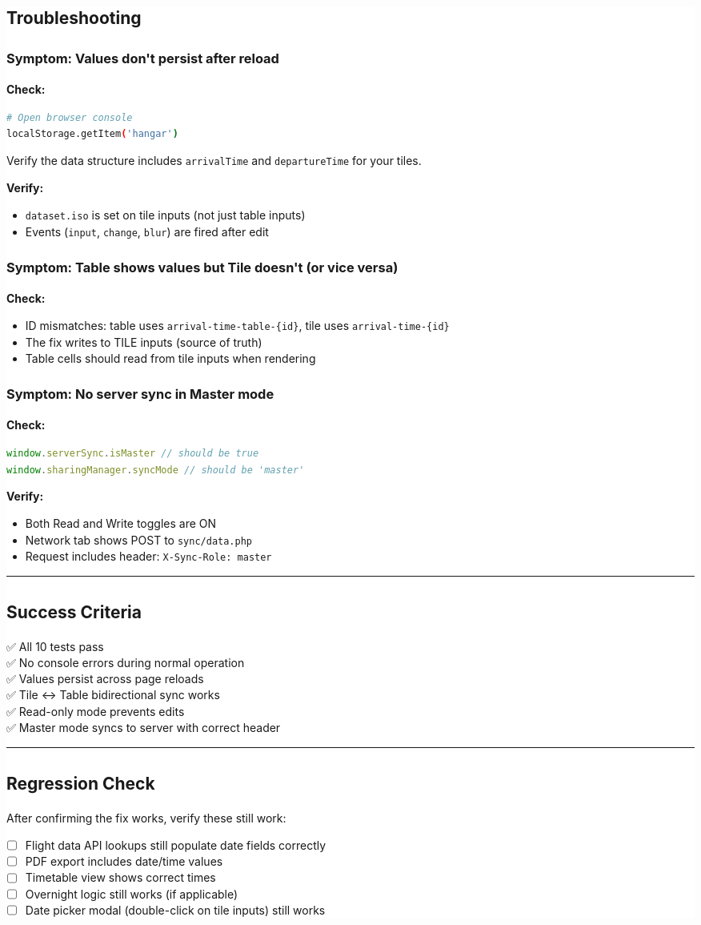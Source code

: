 
## Troubleshooting

### Symptom: Values don't persist after reload

**Check:**
```bash
# Open browser console
localStorage.getItem('hangar')
```
Verify the data structure includes `arrivalTime` and `departureTime` for your tiles.

**Verify:**
- `dataset.iso` is set on tile inputs (not just table inputs)
- Events (`input`, `change`, `blur`) are fired after edit

### Symptom: Table shows values but Tile doesn't (or vice versa)

**Check:**
- ID mismatches: table uses `arrival-time-table-{id}`, tile uses `arrival-time-{id}`
- The fix writes to TILE inputs (source of truth)
- Table cells should read from tile inputs when rendering

### Symptom: No server sync in Master mode

**Check:**
```javascript
window.serverSync.isMaster // should be true
window.sharingManager.syncMode // should be 'master'
```

**Verify:**
- Both Read and Write toggles are ON
- Network tab shows POST to `sync/data.php`
- Request includes header: `X-Sync-Role: master`

---

## Success Criteria

✅ All 10 tests pass  
✅ No console errors during normal operation  
✅ Values persist across page reloads  
✅ Tile ↔ Table bidirectional sync works  
✅ Read-only mode prevents edits  
✅ Master mode syncs to server with correct header  

---

## Regression Check

After confirming the fix works, verify these still work:

- [ ] Flight data API lookups still populate date fields correctly
- [ ] PDF export includes date/time values
- [ ] Timetable view shows correct times
- [ ] Overnight logic still works (if applicable)
- [ ] Date picker modal (double-click on tile inputs) still works
